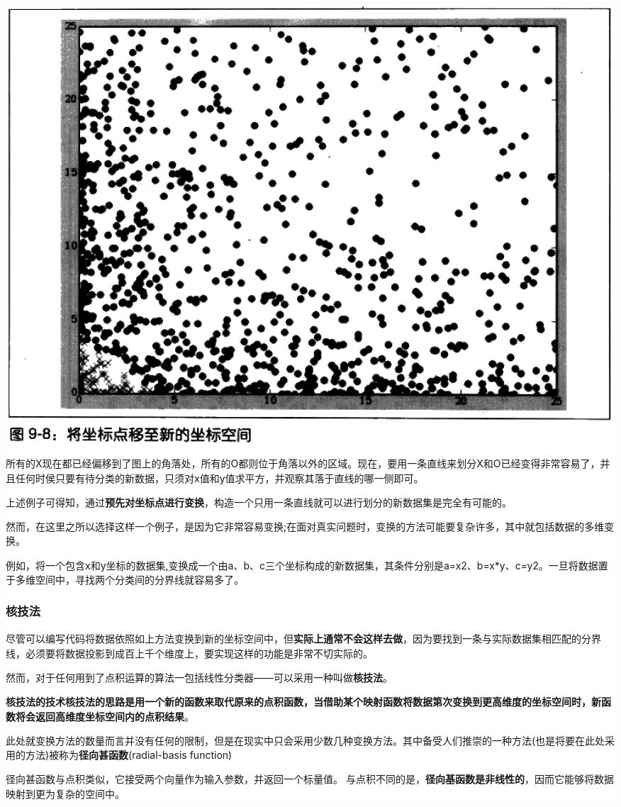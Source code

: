 ![](image/10.png)

所有的X现在都已经偏移到了图上的角落处，所有的O都则位于角落以外的区域。现在，要用一条直线来划分X和O已经变得非常容易了，并且任何时侯只要有待分类的新数据，只须对x值和y值求平方，并观察其落于直线的哪一侧即可。

上述例子可得知，通过**预先对坐标点进行变换**，构造一个只用一条直线就可以进行划分的新数据集是完全有可能的。

然而，在这里之所以选择这样一个例子，是因为它非常容易变换;在面对真实问题时，变换的方法可能要复杂许多，其中就包括数据的多维变换。

例如，将一个包含x和y坐标的数据集,变换成一个由a、b、c三个坐标构成的新数据集，其条件分别是a=x2、b=x*y、c=y2。一旦将数据置于多维空间中，寻找两个分类间的分界线就容易多了。

### 核技法 ###

尽管可以编写代码将数据依照如上方法变换到新的坐标空间中，但**实际上通常不会这样去做**，因为要找到一条与实际数据集相匹配的分界线，必须要将数据投影到成百上千个维度上，要实现这样的功能是非常不切实际的。

然而，对于任何用到了点积运算的算法一包括线性分类器——可以采用一种叫做**核技法**。

**核技法的技术核技法的思路是用一个新的函数来取代原来的点积函数，当借助某个映射函数将数据第次变换到更高维度的坐标空间时，新函数将会返回高维度坐标空间内的点积结果**。

此处就变换方法的数量而言并没有任何的限制，但是在现实中只会采用少数几种变换方法。其中备受人们推崇的一种方法(也是将要在此处采用的方法)被称为**径向甚函数**(radial-basis function)

径向甚函数与点积类似，它接受两个向量作为输入参数，并返回一个标量值。
与点积不同的是，**径向基函数是非线性的**，因而它能够将数据映射到更为复杂的空间中。
